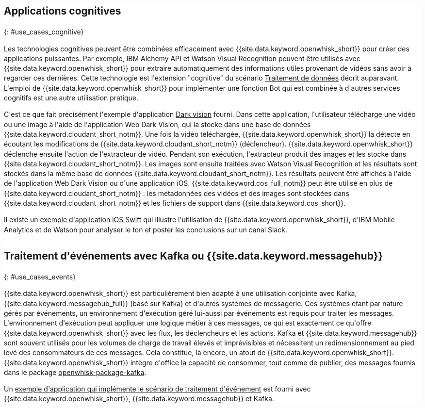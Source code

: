 ## Applications cognitives
{: #use_cases_cognitive}

Les technologies cognitives peuvent être combinées efficacement avec {{site.data.keyword.openwhisk_short}} pour créer des applications puissantes. Par exemple, IBM Alchemy API et Watson Visual Recognition peuvent être utilisés avec {{site.data.keyword.openwhisk_short}} pour extraire automatiquement des informations utiles provenant de vidéos sans avoir à regarder ces dernières. Cette technologie est l'extension "cognitive" du scénario [Traitement de données](#data-processing) décrit auparavant. L'emploi de {{site.data.keyword.openwhisk_short}} pour implémenter une fonction Bot qui est combinée à d'autres services cognitifs est une autre utilisation pratique.

C'est ce que fait précisément l'exemple d'application [Dark vision](https://github.com/IBM-Bluemix/openwhisk-darkvisionapp) fourni. Dans cette application, l'utilisateur télécharge une vidéo ou une image à l'aide de l'application Web Dark Vision, qui la stocke dans une base de données {{site.data.keyword.cloudant_short_notm}}. Une fois la vidéo téléchargée, {{site.data.keyword.openwhisk_short}} la détecte en écoutant les modifications de {{site.data.keyword.cloudant_short_notm}} (déclencheur). {{site.data.keyword.openwhisk_short}} déclenche ensuite l'action de l'extracteur de vidéo. Pendant son exécution, l'extracteur produit des images et les stocke dans {{site.data.keyword.cloudant_short_notm}}. Les images sont ensuite traitées avec Watson Visual Recognition et les résultats sont stockés dans la même base de données {{site.data.keyword.cloudant_short_notm}}. Les résultats peuvent être affichés à l'aide de l'application Web Dark Vision ou d'une application iOS. {{site.data.keyword.cos_full_notm}} peut être utilisé en plus de {{site.data.keyword.cloudant_short_notm}} : les métadonnées des vidéos et des images sont stockées dans {{site.data.keyword.cloudant_short_notm}} et les fichiers de support dans {{site.data.keyword.cos_short}}.

Il existe un [exemple d'application iOS Swift](https://github.com/gconan/BluemixMobileServicesDemoApp) qui illustre l'utilisation de {{site.data.keyword.openwhisk_short}}, d'IBM Mobile Analytics et de Watson pour analyser le ton et poster les conclusions sur un canal Slack.

## Traitement d'événements avec Kafka ou {{site.data.keyword.messagehub}}
{: #use_cases_events}

{{site.data.keyword.openwhisk_short}} est particulièrement bien adapté à une utilisation conjointe avec Kafka, {{site.data.keyword.messagehub_full}} (basé sur Kafka) et d'autres systèmes de messagerie. Ces systèmes étant par nature gérés par événements, un environnement d'exécution géré lui-aussi par événements est requis pour traiter les messages. L'environnement d'exécution peut appliquer une logique métier à ces messages, ce qui est exactement ce qu'offre {{site.data.keyword.openwhisk_short}} avec les flux, les déclencheurs et les actions. Kafka et {{site.data.keyword.messagehub}} sont souvent utilisés pour les volumes de charge de travail élevés et imprévisibles et nécessitent un redimensionnement au pied levé des consommateurs de ces messages. Cela constitue, là encore, un atout de {{site.data.keyword.openwhisk_short}}. {{site.data.keyword.openwhisk_short}} intègre d'office la capacité de consommer, tout comme de publier, des messages fournis dans le package [openwhisk-package-kafka](https://github.com/openwhisk/openwhisk-package-kafka).

Un [exemple d'application qui implémente le scénario de traitement d'événement](https://github.com/IBM/openwhisk-data-processing-message-hub) est fourni avec {{site.data.keyword.openwhisk_short}}, {{site.data.keyword.messagehub}} et Kafka.
